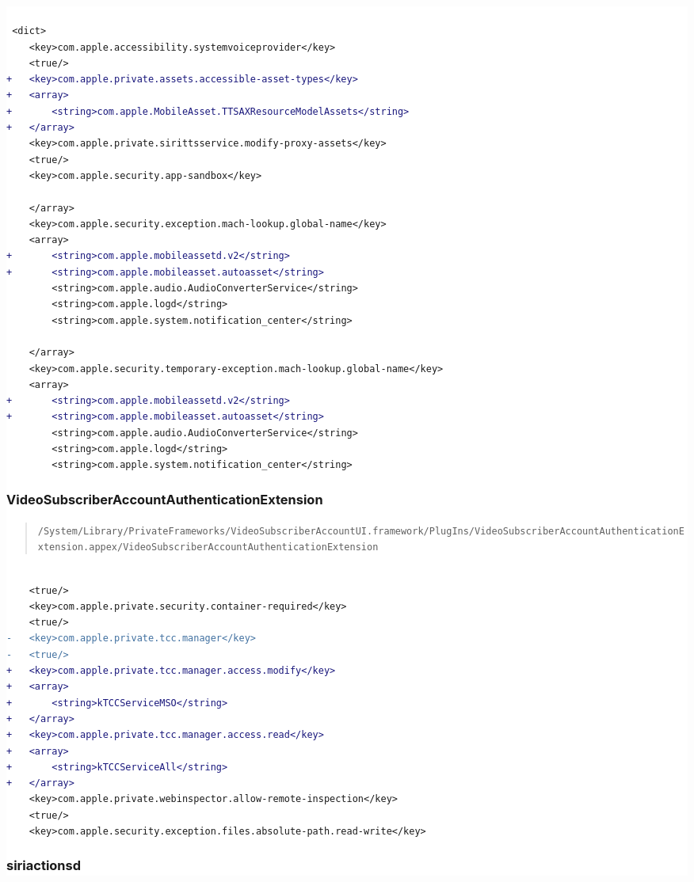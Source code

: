 ```diff

 <dict>
 	<key>com.apple.accessibility.systemvoiceprovider</key>
 	<true/>
+	<key>com.apple.private.assets.accessible-asset-types</key>
+	<array>
+		<string>com.apple.MobileAsset.TTSAXResourceModelAssets</string>
+	</array>
 	<key>com.apple.private.sirittsservice.modify-proxy-assets</key>
 	<true/>
 	<key>com.apple.security.app-sandbox</key>

 	</array>
 	<key>com.apple.security.exception.mach-lookup.global-name</key>
 	<array>
+		<string>com.apple.mobileassetd.v2</string>
+		<string>com.apple.mobileasset.autoasset</string>
 		<string>com.apple.audio.AudioConverterService</string>
 		<string>com.apple.logd</string>
 		<string>com.apple.system.notification_center</string>

 	</array>
 	<key>com.apple.security.temporary-exception.mach-lookup.global-name</key>
 	<array>
+		<string>com.apple.mobileassetd.v2</string>
+		<string>com.apple.mobileasset.autoasset</string>
 		<string>com.apple.audio.AudioConverterService</string>
 		<string>com.apple.logd</string>
 		<string>com.apple.system.notification_center</string>

```
### VideoSubscriberAccountAuthenticationExtension

> `/System/Library/PrivateFrameworks/VideoSubscriberAccountUI.framework/PlugIns/VideoSubscriberAccountAuthenticationExtension.appex/VideoSubscriberAccountAuthenticationExtension`

```diff

 	<true/>
 	<key>com.apple.private.security.container-required</key>
 	<true/>
-	<key>com.apple.private.tcc.manager</key>
-	<true/>
+	<key>com.apple.private.tcc.manager.access.modify</key>
+	<array>
+		<string>kTCCServiceMSO</string>
+	</array>
+	<key>com.apple.private.tcc.manager.access.read</key>
+	<array>
+		<string>kTCCServiceAll</string>
+	</array>
 	<key>com.apple.private.webinspector.allow-remote-inspection</key>
 	<true/>
 	<key>com.apple.security.exception.files.absolute-path.read-write</key>

```
### siriactionsd
